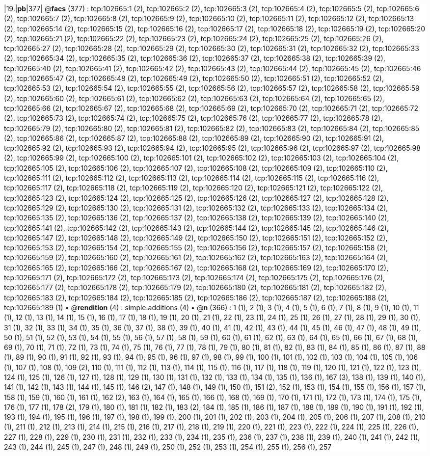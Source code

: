 |19.|__pb__|377| @__facs__ (377) : tcp:102665:1 (2), tcp:102665:2 (2), tcp:102665:3 (2), tcp:102665:4 (2), tcp:102665:5 (2), tcp:102665:6 (2), tcp:102665:7 (2), tcp:102665:8 (2), tcp:102665:9 (2), tcp:102665:10 (2), tcp:102665:11 (2), tcp:102665:12 (2), tcp:102665:13 (2), tcp:102665:14 (2), tcp:102665:15 (2), tcp:102665:16 (2), tcp:102665:17 (2), tcp:102665:18 (2), tcp:102665:19 (2), tcp:102665:20 (2), tcp:102665:21 (2), tcp:102665:22 (2), tcp:102665:23 (2), tcp:102665:24 (2), tcp:102665:25 (2), tcp:102665:26 (2), tcp:102665:27 (2), tcp:102665:28 (2), tcp:102665:29 (2), tcp:102665:30 (2), tcp:102665:31 (2), tcp:102665:32 (2), tcp:102665:33 (2), tcp:102665:34 (2), tcp:102665:35 (2), tcp:102665:36 (2), tcp:102665:37 (2), tcp:102665:38 (2), tcp:102665:39 (2), tcp:102665:40 (2), tcp:102665:41 (2), tcp:102665:42 (2), tcp:102665:43 (2), tcp:102665:44 (2), tcp:102665:45 (2), tcp:102665:46 (2), tcp:102665:47 (2), tcp:102665:48 (2), tcp:102665:49 (2), tcp:102665:50 (2), tcp:102665:51 (2), tcp:102665:52 (2), tcp:102665:53 (2), tcp:102665:54 (2), tcp:102665:55 (2), tcp:102665:56 (2), tcp:102665:57 (2), tcp:102665:58 (2), tcp:102665:59 (2), tcp:102665:60 (2), tcp:102665:61 (2), tcp:102665:62 (2), tcp:102665:63 (2), tcp:102665:64 (2), tcp:102665:65 (2), tcp:102665:66 (2), tcp:102665:67 (2), tcp:102665:68 (2), tcp:102665:69 (2), tcp:102665:70 (2), tcp:102665:71 (2), tcp:102665:72 (2), tcp:102665:73 (2), tcp:102665:74 (2), tcp:102665:75 (2), tcp:102665:76 (2), tcp:102665:77 (2), tcp:102665:78 (2), tcp:102665:79 (2), tcp:102665:80 (2), tcp:102665:81 (2), tcp:102665:82 (2), tcp:102665:83 (2), tcp:102665:84 (2), tcp:102665:85 (2), tcp:102665:86 (2), tcp:102665:87 (2), tcp:102665:88 (2), tcp:102665:89 (2), tcp:102665:90 (2), tcp:102665:91 (2), tcp:102665:92 (2), tcp:102665:93 (2), tcp:102665:94 (2), tcp:102665:95 (2), tcp:102665:96 (2), tcp:102665:97 (2), tcp:102665:98 (2), tcp:102665:99 (2), tcp:102665:100 (2), tcp:102665:101 (2), tcp:102665:102 (2), tcp:102665:103 (2), tcp:102665:104 (2), tcp:102665:105 (2), tcp:102665:106 (2), tcp:102665:107 (2), tcp:102665:108 (2), tcp:102665:109 (2), tcp:102665:110 (2), tcp:102665:111 (2), tcp:102665:112 (2), tcp:102665:113 (2), tcp:102665:114 (2), tcp:102665:115 (2), tcp:102665:116 (2), tcp:102665:117 (2), tcp:102665:118 (2), tcp:102665:119 (2), tcp:102665:120 (2), tcp:102665:121 (2), tcp:102665:122 (2), tcp:102665:123 (2), tcp:102665:124 (2), tcp:102665:125 (2), tcp:102665:126 (2), tcp:102665:127 (2), tcp:102665:128 (2), tcp:102665:129 (2), tcp:102665:130 (2), tcp:102665:131 (2), tcp:102665:132 (2), tcp:102665:133 (2), tcp:102665:134 (2), tcp:102665:135 (2), tcp:102665:136 (2), tcp:102665:137 (2), tcp:102665:138 (2), tcp:102665:139 (2), tcp:102665:140 (2), tcp:102665:141 (2), tcp:102665:142 (2), tcp:102665:143 (2), tcp:102665:144 (2), tcp:102665:145 (2), tcp:102665:146 (2), tcp:102665:147 (2), tcp:102665:148 (2), tcp:102665:149 (2), tcp:102665:150 (2), tcp:102665:151 (2), tcp:102665:152 (2), tcp:102665:153 (2), tcp:102665:154 (2), tcp:102665:155 (2), tcp:102665:156 (2), tcp:102665:157 (2), tcp:102665:158 (2), tcp:102665:159 (2), tcp:102665:160 (2), tcp:102665:161 (2), tcp:102665:162 (2), tcp:102665:163 (2), tcp:102665:164 (2), tcp:102665:165 (2), tcp:102665:166 (2), tcp:102665:167 (2), tcp:102665:168 (2), tcp:102665:169 (2), tcp:102665:170 (2), tcp:102665:171 (2), tcp:102665:172 (2), tcp:102665:173 (2), tcp:102665:174 (2), tcp:102665:175 (2), tcp:102665:176 (2), tcp:102665:177 (2), tcp:102665:178 (2), tcp:102665:179 (2), tcp:102665:180 (2), tcp:102665:181 (2), tcp:102665:182 (2), tcp:102665:183 (2), tcp:102665:184 (2), tcp:102665:185 (2), tcp:102665:186 (2), tcp:102665:187 (2), tcp:102665:188 (2), tcp:102665:189 (1)  •  @__rendition__ (4) : simple:additions (4)  •  @__n__ (366) : 1 (1), 2 (1), 3 (1), 4 (1), 5 (1), 6 (1), 7 (1), 8 (1), 9 (1), 10 (1), 11 (1), 12 (1), 13 (1), 14 (1), 15 (1), 16 (1), 17 (1), 18 (1), 19 (1), 20 (1), 21 (1), 22 (1), 23 (1), 24 (1), 25 (1), 26 (1), 27 (1), 28 (1), 29 (1), 30 (1), 31 (1), 32 (1), 33 (1), 34 (1), 35 (1), 36 (1), 37 (1), 38 (1), 39 (1), 40 (1), 41 (1), 42 (1), 43 (1), 44 (1), 45 (1), 46 (1), 47 (1), 48 (1), 49 (1), 50 (1), 51 (1), 52 (1), 53 (1), 54 (1), 55 (1), 56 (1), 57 (1), 58 (1), 59 (1), 60 (1), 61 (1), 62 (1), 63 (1), 64 (1), 65 (1), 66 (1), 67 (1), 68 (1), 69 (1), 70 (1), 71 (1), 72 (1), 73 (1), 74 (1), 75 (1), 76 (1), 77 (1), 78 (1), 79 (1), 80 (1), 81 (1), 82 (1), 83 (1), 84 (1), 85 (1), 86 (1), 87 (1), 88 (1), 89 (1), 90 (1), 91 (1), 92 (1), 93 (1), 94 (1), 95 (1), 96 (1), 97 (1), 98 (1), 99 (1), 100 (1), 101 (1), 102 (1), 103 (1), 104 (1), 105 (1), 106 (1), 107 (1), 108 (1), 109 (2), 110 (1), 111 (1), 112 (1), 113 (1), 114 (1), 115 (1), 116 (1), 117 (1), 118 (1), 119 (1), 120 (1), 121 (1), 122 (1), 123 (1), 124 (1), 125 (1), 126 (1), 127 (1), 128 (1), 129 (1), 130 (1), 131 (1), 132 (1), 133 (1), 134 (1), 135 (1), 136 (1), 167 (3), 138 (1), 139 (1), 140 (1), 141 (1), 142 (1), 143 (1), 144 (1), 145 (1), 146 (2), 147 (1), 148 (1), 149 (1), 150 (1), 151 (2), 152 (1), 153 (1), 154 (1), 155 (1), 156 (1), 157 (1), 158 (1), 159 (1), 160 (1), 161 (1), 162 (2), 163 (1), 164 (1), 165 (1), 166 (1), 168 (1), 169 (1), 170 (1), 171 (1), 172 (1), 173 (1), 174 (1), 175 (1), 176 (1), 177 (1), 178 (2), 179 (1), 180 (1), 181 (1), 182 (1), 183 (2), 184 (1), 185 (1), 186 (1), 187 (1), 188 (1), 189 (1), 190 (1), 191 (1), 192 (1), 193 (1), 194 (1), 195 (1), 196 (1), 197 (1), 198 (1), 199 (1), 200 (1), 201 (1), 202 (1), 203 (1), 204 (1), 205 (1), 206 (1), 207 (1), 208 (1), 210 (1), 211 (1), 212 (1), 213 (1), 214 (1), 215 (1), 216 (1), 217 (1), 218 (1), 219 (1), 220 (1), 221 (1), 223 (1), 222 (1), 224 (1), 225 (1), 226 (1), 227 (1), 228 (1), 229 (1), 230 (1), 231 (1), 232 (1), 233 (1), 234 (1), 235 (1), 236 (1), 237 (1), 238 (1), 239 (1), 240 (1), 241 (1), 242 (1), 243 (1), 244 (1), 245 (1), 247 (1), 248 (1), 249 (1), 250 (1), 252 (1), 253 (1), 254 (1), 255 (1), 256 (1), 257